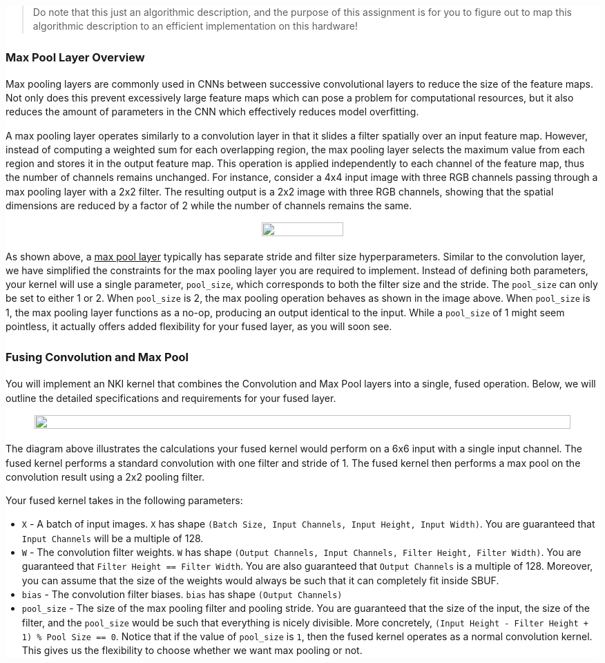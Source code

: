> Do note that this just an algorithmic description, and the purpose of this assignment is for you to figure out to map this algorithmic description to an efficient implementation on this hardware!

### Max Pool Layer Overview
Max pooling layers are commonly used in CNNs between successive convolutional layers to reduce the size of the feature maps. Not only does this prevent excessively large feature maps which can pose a problem for computational resources, but it also reduces the amount of parameters in the CNN which effectively reduces model overfitting.

A max pooling layer operates similarly to a convolution layer in that it slides a filter spatially over an input feature map. However, instead of computing a weighted sum for each overlapping region, the max pooling layer selects the maximum value from each region and stores it in the output feature map. This operation is applied independently to each channel of the feature map, thus the number of channels remains unchanged. For instance, consider a 4x4 input image with three RGB channels passing through a max pooling layer with a 2x2 filter. The resulting output is a 2x2 image with three RGB channels, showing that the spatial dimensions are reduced by a factor of 2 while the number of channels remains the same.

<p align="center">
  <img src="https://github.com/stanford-cs149/asst4-trainium/blob/main/handout/maxpool.png" width=37% height=37%>
</p>

As shown above, a [max pool layer](https://pytorch.org/docs/stable/generated/torch.nn.functional.max_pool2d.html#torch.nn.functional.max_pool2d) typically has separate stride and filter size hyperparameters. Similar to the convolution layer, we have simplified the constraints for the max pooling layer you are required to implement. Instead of defining both parameters, your kernel will use a single parameter, `pool_size`, which corresponds to both the filter size and the stride. The `pool_size` can only be set to either 1 or 2. When `pool_size` is 2, the max pooling operation behaves as shown in the image above. When `pool_size` is 1, the max pooling layer functions as a no-op, producing an output identical to the input. While a `pool_size` of 1 might seem pointless, it actually offers added flexibility for your fused layer, as you will soon see. 

### Fusing Convolution and Max Pool
You will implement an NKI kernel that combines the Convolution and Max Pool layers into a single, fused operation. Below, we will outline the detailed specifications and requirements for your fused layer.

<p align="center">
  <img src="https://github.com/stanford-cs149/asst4-trainium/blob/main/handout/fused_kernel.png" width=95% height=95%>
</p>

The diagram above illustrates the calculations your fused kernel would perform on a 6x6 input with a single input channel. The fused kernel performs a standard convolution with one filter and stride of 1. The fused kernel then performs a max pool on the convolution result using a 2x2 pooling filter.

Your fused kernel takes in the following parameters:
  - `X` - A batch of input images. `X` has shape `(Batch Size, Input Channels, Input Height, Input Width)`. You are guaranteed that `Input Channels` will be a multiple of 128.
  - `W` - The convolution filter weights. `W` has shape `(Output Channels, Input Channels, Filter Height, Filter Width)`. You are guaranteed that `Filter Height == Filter Width`. You are also guaranteed that `Output Channels` is a multiple of 128. Moreover, you can assume that the size of the weights would always be such that it can completely fit inside SBUF.
  - `bias` - The convolution filter biases. `bias` has shape `(Output Channels)`
  - `pool_size` - The size of the max pooling filter and pooling stride. You are guaranteed that the size of the input, the size of the filter, and the `pool_size` would be such that everything is nicely divisible. More concretely, `(Input Height - Filter Height + 1) % Pool Size == 0`.  Notice that if the value of `pool_size` is `1`, then the fused kernel operates as a normal convolution kernel. This gives us the flexibility to choose whether we want max pooling or not.
